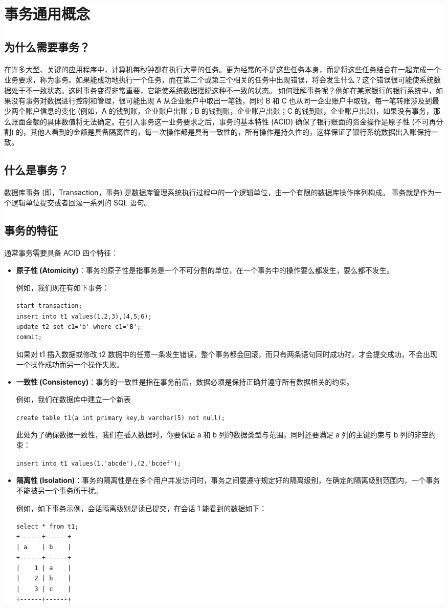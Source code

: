 # 事务通用概念

## 为什么需要事务？

在许多大型、关键的应用程序中，计算机每秒钟都在执行大量的任务。更为经常的不是这些任务本身，而是将这些任务结合在一起完成一个业务要求，称为事务。如果能成功地执行一个任务，而在第二个或第三个相关的任务中出现错误，将会发生什么？这个错误很可能使系统数据处于不一致状态。这时事务变得非常重要，它能使系统数据摆脱这种不一致的状态。
如何理解事务呢？例如在某家银行的银行系统中，如果没有事务对数据进行控制和管理，很可能出现 A 从企业账户中取出一笔钱，同时 B 和 C 也从同一企业账户中取钱。每一笔转账涉及到最少两个账户信息的变化 (例如，A 的钱到账，企业账户出账；B 的钱到账，企业账户出账；C 的钱到账，企业账户出账)，如果没有事务，那么账面金额的具体数值将无法确定。在引入事务这一业务要求之后，事务的基本特性 (ACID) 确保了银行账面的资金操作是原子性 (不可再分割) 的，其他人看到的金额是具备隔离性的，每一次操作都是具有一致性的，所有操作是持久性的，这样保证了银行系统数据出入账保持一致。

## 什么是事务？

数据库事务 (即，Transaction，事务) 是数据库管理系统执行过程中的一个逻辑单位，由一个有限的数据库操作序列构成。
事务就是作为一个逻辑单位提交或者回滚一系列的 SQL 语句。

## 事务的特征

通常事务需要具备 ACID 四个特征：

- **原子性 (Atomicity)**：事务的原子性是指事务是一个不可分割的单位，在一个事务中的操作要么都发生，要么都不发生。

   例如，我们现在有如下事务：

   ```
   start transaction;
   insert into t1 values(1,2,3),(4,5,6);
   update t2 set c1='b' where c1='B';
   commit;
   ```

   如果对 t1 插入数据或修改 t2 数据中的任意一条发生错误，整个事务都会回滚，而只有两条语句同时成功时，才会提交成功，不会出现一个操作成功而另一个操作失败。

- **一致性 (Consistency)**：事务的一致性是指在事务前后，数据必须是保持正确并遵守所有数据相关的约束。

   例如，我们在数据库中建立一个新表

   ```
   create table t1(a int primary key,b varchar(5) not null);
   ```

   此处为了确保数据一致性，我们在插入数据时，你要保证 a 和 b 列的数据类型与范围，同时还要满足 a 列的主键约束与 b 列的非空约束：

   ```
   insert into t1 values(1,'abcde'),(2,'bcdef');
   ```

- **隔离性 (Isolation)**：事务的隔离性是在多个用户并发访问时，事务之间要遵守规定好的隔离级别，在确定的隔离级别范围内，一个事务不能被另一个事务所干扰。

   例如，如下事务示例，会话隔离级别是读已提交，在会话 1 能看到的数据如下：

   ```
   select * from t1;
   +------+------+
   | a    | b    |
   +------+------+
   |    1 | a    |
   |    2 | b    |
   |    3 | c    |
   +------+------+
   ```
